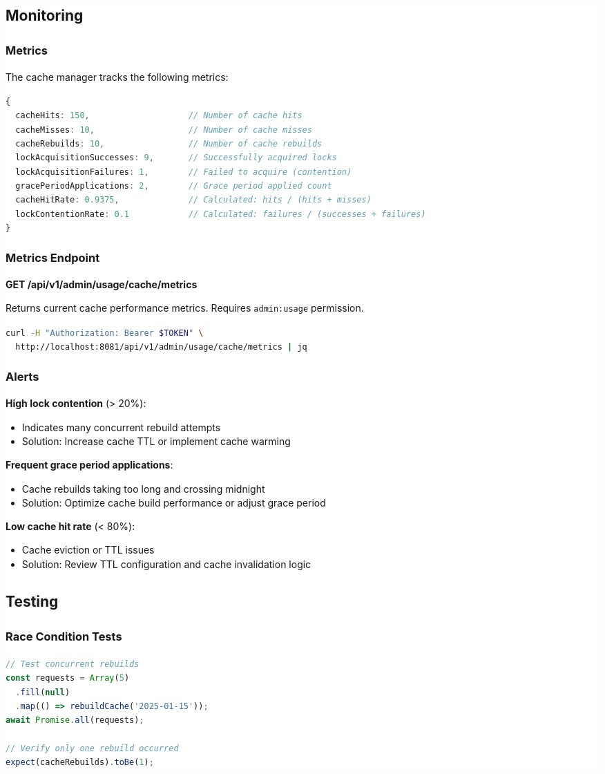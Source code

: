 ## Monitoring

### Metrics

The cache manager tracks the following metrics:

```typescript
{
  cacheHits: 150,                    // Number of cache hits
  cacheMisses: 10,                   // Number of cache misses
  cacheRebuilds: 10,                 // Number of cache rebuilds
  lockAcquisitionSuccesses: 9,       // Successfully acquired locks
  lockAcquisitionFailures: 1,        // Failed to acquire (contention)
  gracePeriodApplications: 2,        // Grace period applied count
  cacheHitRate: 0.9375,              // Calculated: hits / (hits + misses)
  lockContentionRate: 0.1            // Calculated: failures / (successes + failures)
}
```

### Metrics Endpoint

**GET /api/v1/admin/usage/cache/metrics**

Returns current cache performance metrics. Requires `admin:usage` permission.

```bash
curl -H "Authorization: Bearer $TOKEN" \
  http://localhost:8081/api/v1/admin/usage/cache/metrics | jq
```

### Alerts

**High lock contention** (> 20%):

- Indicates many concurrent rebuild attempts
- Solution: Increase cache TTL or implement cache warming

**Frequent grace period applications**:

- Cache rebuilds taking too long and crossing midnight
- Solution: Optimize cache build performance or adjust grace period

**Low cache hit rate** (< 80%):

- Cache eviction or TTL issues
- Solution: Review TTL configuration and cache invalidation logic

## Testing

### Race Condition Tests

```typescript
// Test concurrent rebuilds
const requests = Array(5)
  .fill(null)
  .map(() => rebuildCache('2025-01-15'));
await Promise.all(requests);

// Verify only one rebuild occurred
expect(cacheRebuilds).toBe(1);
```
